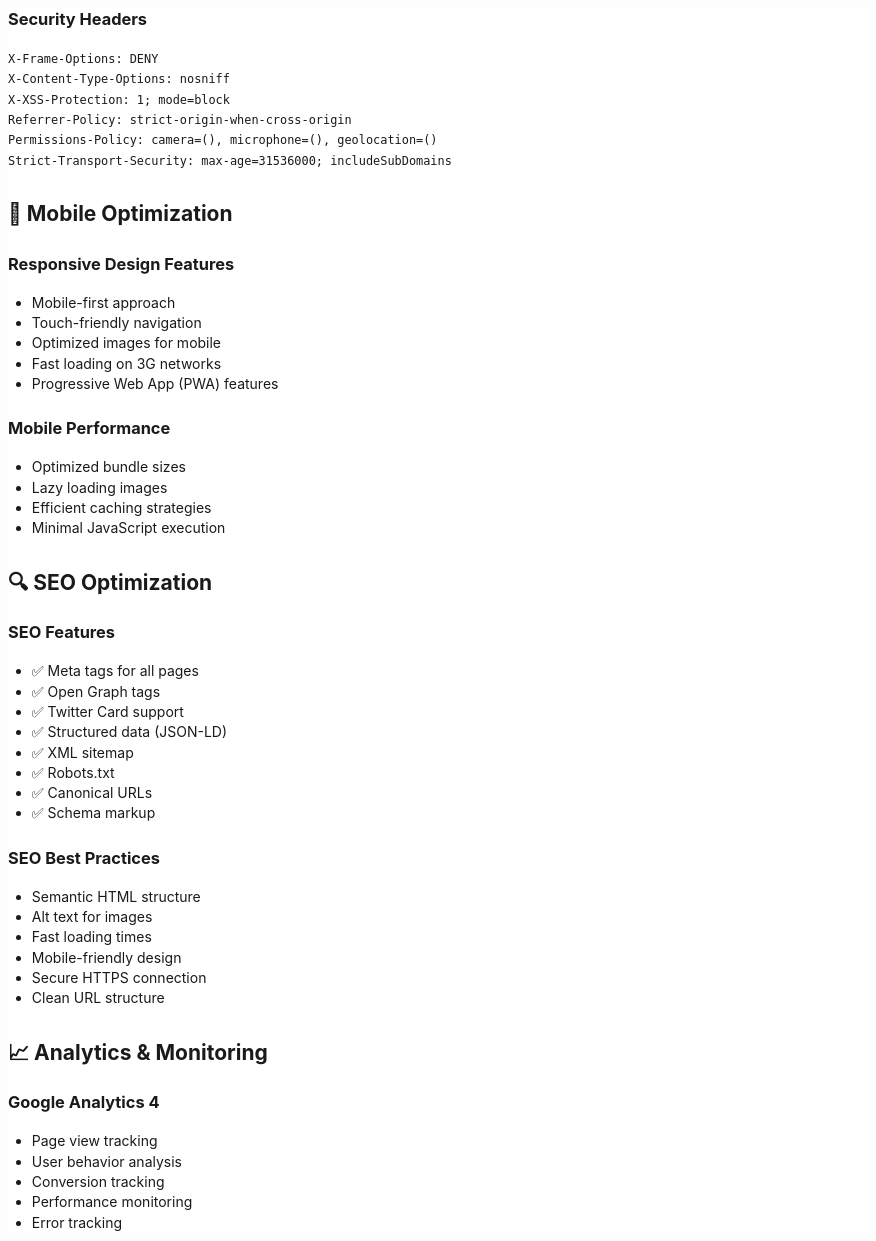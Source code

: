 ### **Security Headers**
```http
X-Frame-Options: DENY
X-Content-Type-Options: nosniff
X-XSS-Protection: 1; mode=block
Referrer-Policy: strict-origin-when-cross-origin
Permissions-Policy: camera=(), microphone=(), geolocation=()
Strict-Transport-Security: max-age=31536000; includeSubDomains
```

## 📱 **Mobile Optimization**

### **Responsive Design Features**
- Mobile-first approach
- Touch-friendly navigation
- Optimized images for mobile
- Fast loading on 3G networks
- Progressive Web App (PWA) features

### **Mobile Performance**
- Optimized bundle sizes
- Lazy loading images
- Efficient caching strategies
- Minimal JavaScript execution

## 🔍 **SEO Optimization**

### **SEO Features**
- ✅ Meta tags for all pages
- ✅ Open Graph tags
- ✅ Twitter Card support
- ✅ Structured data (JSON-LD)
- ✅ XML sitemap
- ✅ Robots.txt
- ✅ Canonical URLs
- ✅ Schema markup

### **SEO Best Practices**
- Semantic HTML structure
- Alt text for images
- Fast loading times
- Mobile-friendly design
- Secure HTTPS connection
- Clean URL structure

## 📈 **Analytics & Monitoring**

### **Google Analytics 4**
- Page view tracking
- User behavior analysis
- Conversion tracking
- Performance monitoring
- Error tracking
